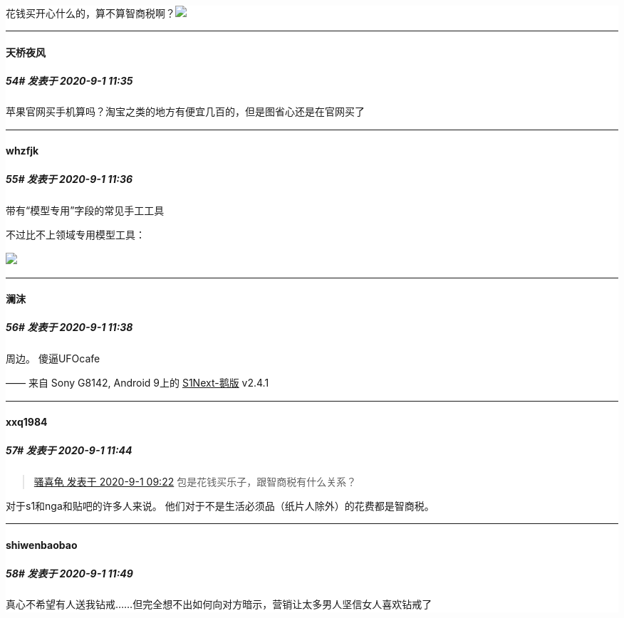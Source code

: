 
花钱买开心什么的，算不算智商税啊？<img src="https://static.saraba1st.com/image/smiley/face2017/037.png" referrerpolicy="no-referrer">


-----

####  天桥夜风  
##### 54#       发表于 2020-9-1 11:35


苹果官网买手机算吗？淘宝之类的地方有便宜几百的，但是图省心还是在官网买了


-----

####  whzfjk  
##### 55#       发表于 2020-9-1 11:36


带有“模型专用”字段的常见手工工具


不过比不上领域专用模型工具：

<img src="https://gd1.alicdn.com/imgextra/i4/0/O1CN014ohLwM1SfzeTawRHj_!!0-item_pic.jpg" referrerpolicy="no-referrer">


-----

####  澜沫  
##### 56#       发表于 2020-9-1 11:38


周边。
傻逼UFOcafe

—— 来自 Sony G8142, Android 9上的 [S1Next-鹅版](https://github.com/ykrank/S1-Next/releases) v2.4.1


-----

####  xxq1984  
##### 57#       发表于 2020-9-1 11:44


<blockquote><a href="httphttps://bbs.saraba1st.com/2b/forum.php?mod=redirect&amp;goto=findpost&amp;pid=48607682&amp;ptid=1957574" target="_blank">骚喜龟 发表于 2020-9-1 09:22</a>
包是花钱买乐子，跟智商税有什么关系？</blockquote>
对于s1和nga和贴吧的许多人来说。
他们对于不是生活必须品（纸片人除外）的花费都是智商税。


-----

####  shiwenbaobao  
##### 58#       发表于 2020-9-1 11:49


真心不希望有人送我钻戒……但完全想不出如何向对方暗示，营销让太多男人坚信女人喜欢钻戒了
